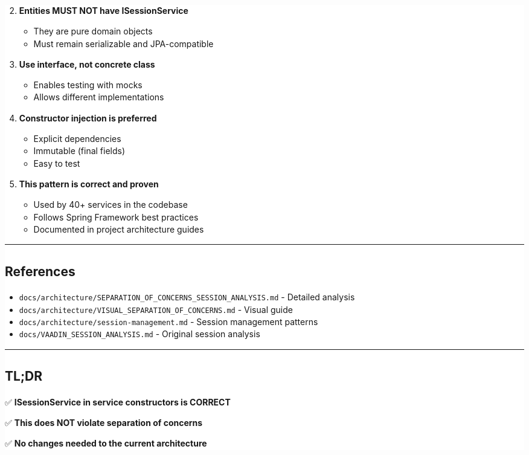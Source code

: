 2. **Entities MUST NOT have ISessionService**
   - They are pure domain objects
   - Must remain serializable and JPA-compatible

3. **Use interface, not concrete class**
   - Enables testing with mocks
   - Allows different implementations

4. **Constructor injection is preferred**
   - Explicit dependencies
   - Immutable (final fields)
   - Easy to test

5. **This pattern is correct and proven**
   - Used by 40+ services in the codebase
   - Follows Spring Framework best practices
   - Documented in project architecture guides

---

## References

- `docs/architecture/SEPARATION_OF_CONCERNS_SESSION_ANALYSIS.md` - Detailed analysis
- `docs/architecture/VISUAL_SEPARATION_OF_CONCERNS.md` - Visual guide
- `docs/architecture/session-management.md` - Session management patterns
- `docs/VAADIN_SESSION_ANALYSIS.md` - Original session analysis

---

## TL;DR

✅ **ISessionService in service constructors is CORRECT**

✅ **This does NOT violate separation of concerns**

✅ **No changes needed to the current architecture**
